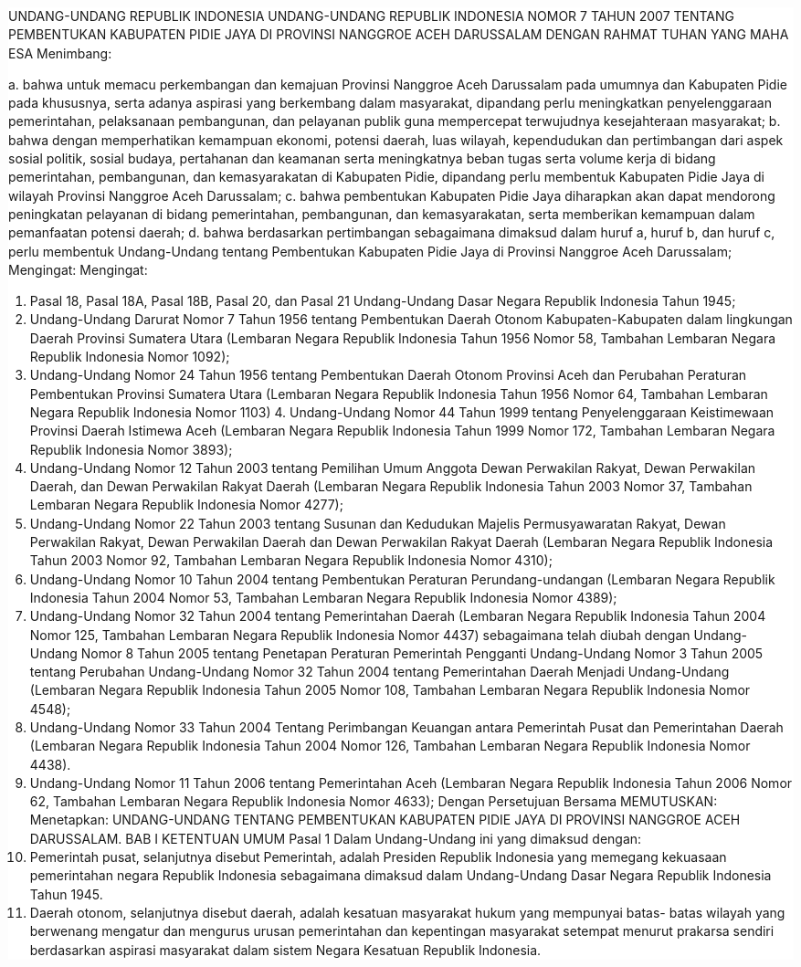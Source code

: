  UNDANG-UNDANG REPUBLIK INDONESIA UNDANG-UNDANG REPUBLIK INDONESIA NOMOR 7 TAHUN 2007 TENTANG PEMBENTUKAN KABUPATEN PIDIE JAYA DI PROVINSI NANGGROE ACEH DARUSSALAM
DENGAN RAHMAT TUHAN YANG MAHA ESA
Menimbang:

a. bahwa untuk memacu perkembangan dan kemajuan Provinsi Nanggroe Aceh Darussalam pada umumnya dan Kabupaten Pidie pada khususnya, serta adanya aspirasi yang berkembang dalam masyarakat, dipandang perlu meningkatkan penyelenggaraan pemerintahan, pelaksanaan pembangunan, dan pelayanan publik guna mempercepat terwujudnya kesejahteraan masyarakat;
b. bahwa dengan memperhatikan kemampuan ekonomi, potensi daerah, luas wilayah, kependudukan dan pertimbangan dari aspek sosial politik, sosial budaya, pertahanan dan keamanan serta meningkatnya beban tugas serta volume kerja di bidang pemerintahan, pembangunan, dan kemasyarakatan di Kabupaten Pidie, dipandang perlu membentuk Kabupaten Pidie Jaya di wilayah Provinsi Nanggroe Aceh Darussalam;
c. bahwa pembentukan Kabupaten Pidie Jaya diharapkan akan dapat mendorong peningkatan pelayanan di bidang pemerintahan, pembangunan, dan kemasyarakatan, serta memberikan kemampuan dalam pemanfaatan potensi daerah;
d. bahwa berdasarkan pertimbangan sebagaimana dimaksud dalam huruf a, huruf b, dan huruf c, perlu membentuk Undang-Undang tentang Pembentukan Kabupaten Pidie Jaya di Provinsi Nanggroe Aceh Darussalam;
Mengingat:
Mengingat:

1. Pasal 18, Pasal 18A, Pasal 18B, Pasal 20, dan Pasal 21 Undang-Undang Dasar Negara Republik Indonesia Tahun 1945;
2. Undang-Undang Darurat Nomor 7 Tahun 1956 tentang Pembentukan Daerah Otonom Kabupaten-Kabupaten dalam lingkungan Daerah Provinsi Sumatera Utara (Lembaran Negara Republik Indonesia Tahun 1956 Nomor 58, Tambahan Lembaran Negara Republik Indonesia Nomor 1092);
3. Undang-Undang Nomor 24 Tahun 1956 tentang Pembentukan Daerah Otonom Provinsi Aceh dan Perubahan Peraturan Pembentukan Provinsi Sumatera Utara (Lembaran Negara Republik Indonesia Tahun 1956 Nomor 64, Tambahan Lembaran Negara Republik Indonesia Nomor 1103) 4. Undang-Undang Nomor 44 Tahun 1999 tentang Penyelenggaraan Keistimewaan Provinsi Daerah Istimewa Aceh (Lembaran Negara Republik Indonesia Tahun 1999 Nomor 172, Tambahan Lembaran Negara Republik Indonesia Nomor 3893);
5. Undang-Undang Nomor 12 Tahun 2003 tentang Pemilihan Umum Anggota Dewan Perwakilan Rakyat, Dewan Perwakilan Daerah, dan Dewan Perwakilan Rakyat Daerah (Lembaran Negara Republik Indonesia Tahun 2003 Nomor 37, Tambahan Lembaran Negara Republik Indonesia Nomor 4277);
6. Undang-Undang Nomor 22 Tahun 2003 tentang Susunan dan Kedudukan Majelis Permusyawaratan Rakyat, Dewan Perwakilan Rakyat, Dewan Perwakilan Daerah dan Dewan Perwakilan Rakyat Daerah (Lembaran Negara Republik Indonesia Tahun 2003 Nomor 92, Tambahan Lembaran Negara Republik Indonesia Nomor 4310);
7. Undang-Undang Nomor 10 Tahun 2004 tentang Pembentukan Peraturan Perundang-undangan (Lembaran Negara Republik Indonesia Tahun 2004 Nomor 53, Tambahan Lembaran Negara Republik Indonesia Nomor 4389);
8. Undang-Undang Nomor 32 Tahun 2004 tentang Pemerintahan Daerah (Lembaran Negara Republik Indonesia Tahun 2004 Nomor 125, Tambahan Lembaran Negara Republik Indonesia Nomor 4437) sebagaimana telah diubah dengan Undang-Undang Nomor 8 Tahun 2005 tentang Penetapan Peraturan Pemerintah Pengganti Undang-Undang Nomor 3 Tahun 2005 tentang Perubahan Undang-Undang Nomor 32 Tahun 2004 tentang Pemerintahan Daerah Menjadi Undang-Undang (Lembaran Negara Republik Indonesia Tahun 2005 Nomor 108, Tambahan Lembaran Negara Republik Indonesia Nomor 4548);
9. Undang-Undang Nomor 33 Tahun 2004 Tentang Perimbangan Keuangan antara Pemerintah Pusat dan Pemerintahan Daerah (Lembaran Negara Republik Indonesia Tahun 2004 Nomor 126, Tambahan Lembaran Negara Republik Indonesia Nomor 4438).
10. Undang-Undang Nomor 11 Tahun 2006 tentang Pemerintahan Aceh (Lembaran Negara Republik Indonesia Tahun 2006 Nomor 62, Tambahan Lembaran Negara Republik Indonesia Nomor 4633); Dengan Persetujuan Bersama
MEMUTUSKAN:
 Menetapkan: UNDANG-UNDANG TENTANG PEMBENTUKAN KABUPATEN PIDIE JAYA DI PROVINSI NANGGROE ACEH DARUSSALAM. BAB I KETENTUAN UMUM
Pasal 1
Dalam Undang-Undang ini yang dimaksud dengan:
1. Pemerintah pusat, selanjutnya disebut Pemerintah, adalah Presiden Republik Indonesia yang memegang kekuasaan pemerintahan negara Republik Indonesia sebagaimana dimaksud dalam Undang-Undang Dasar Negara Republik Indonesia Tahun 1945.
2. Daerah otonom, selanjutnya disebut daerah, adalah kesatuan masyarakat hukum yang mempunyai batas- batas wilayah yang berwenang mengatur dan mengurus urusan pemerintahan dan kepentingan masyarakat setempat menurut prakarsa sendiri berdasarkan aspirasi masyarakat dalam sistem Negara Kesatuan Republik Indonesia.